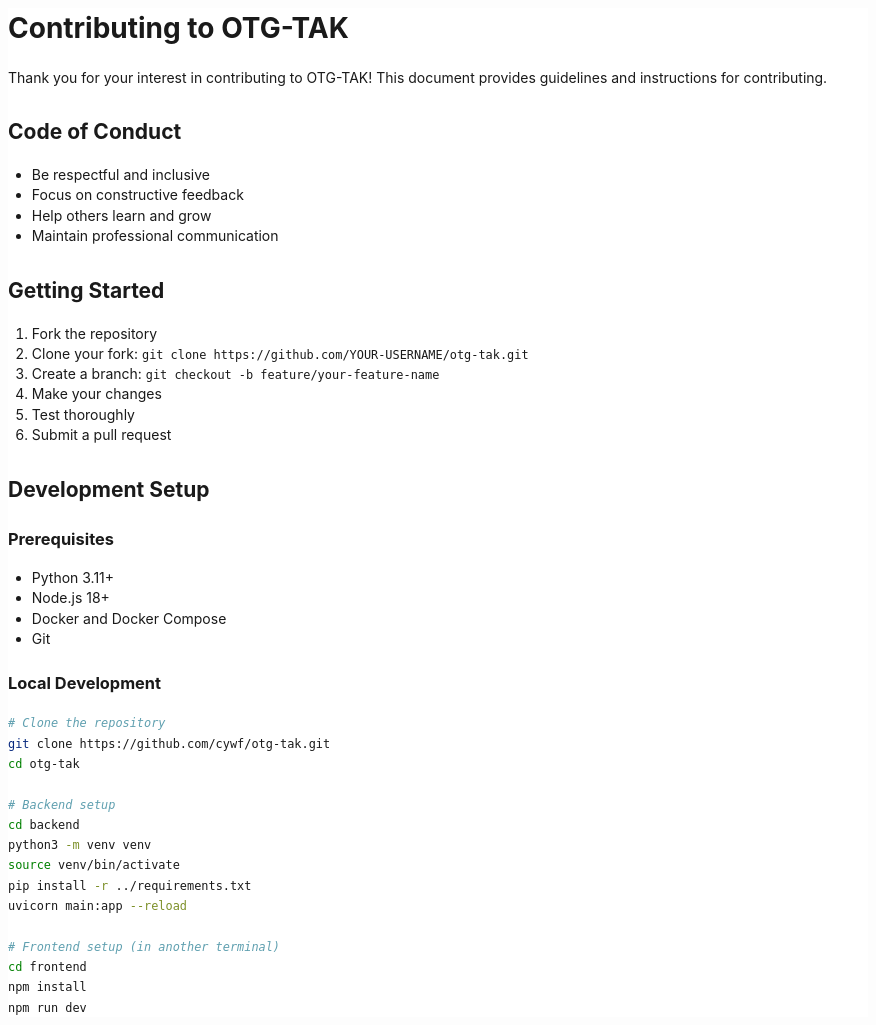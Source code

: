 # Contributing to OTG-TAK

Thank you for your interest in contributing to OTG-TAK! This document provides guidelines and instructions for contributing.

## Code of Conduct

- Be respectful and inclusive
- Focus on constructive feedback
- Help others learn and grow
- Maintain professional communication

## Getting Started

1. Fork the repository
2. Clone your fork: `git clone https://github.com/YOUR-USERNAME/otg-tak.git`
3. Create a branch: `git checkout -b feature/your-feature-name`
4. Make your changes
5. Test thoroughly
6. Submit a pull request

## Development Setup

### Prerequisites

- Python 3.11+
- Node.js 18+
- Docker and Docker Compose
- Git

### Local Development

```bash
# Clone the repository
git clone https://github.com/cywf/otg-tak.git
cd otg-tak

# Backend setup
cd backend
python3 -m venv venv
source venv/bin/activate
pip install -r ../requirements.txt
uvicorn main:app --reload

# Frontend setup (in another terminal)
cd frontend
npm install
npm run dev
```
